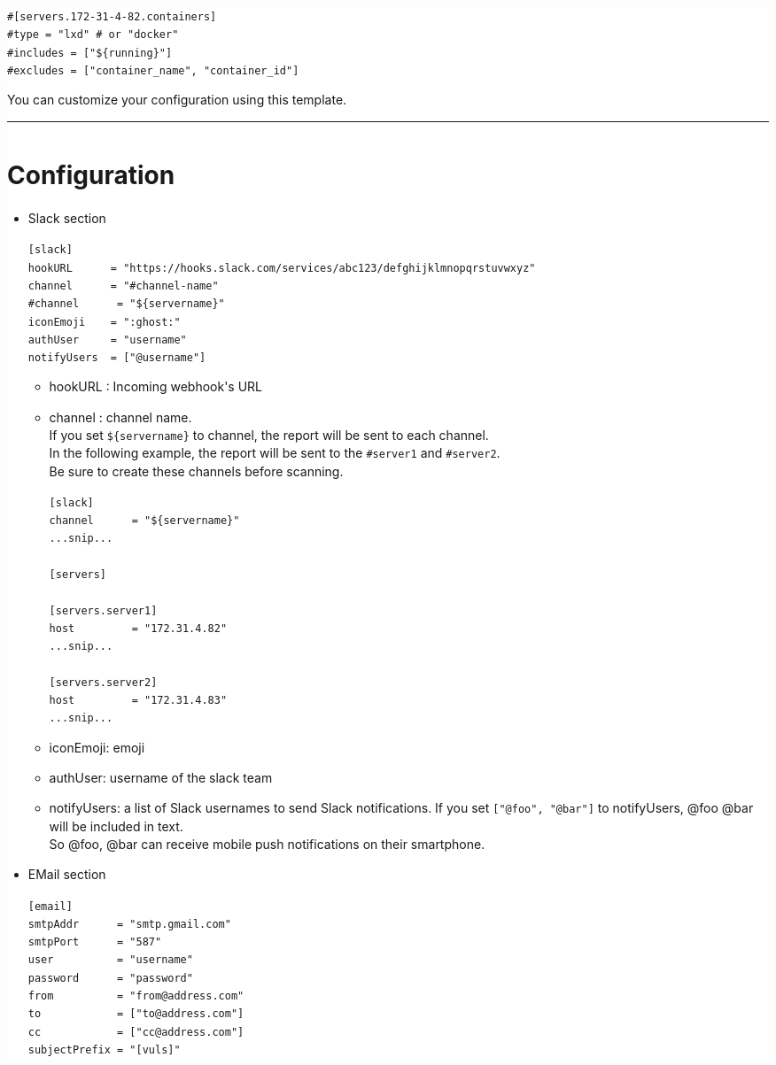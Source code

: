 ```
#[servers.172-31-4-82.containers]
#type = "lxd" # or "docker"
#includes = ["${running}"]
#excludes = ["container_name", "container_id"]
```

You can customize your configuration using this template.

----

# Configuration

- Slack section
    ```
    [slack]
    hookURL      = "https://hooks.slack.com/services/abc123/defghijklmnopqrstuvwxyz"
    channel      = "#channel-name"
    #channel      = "${servername}"
    iconEmoji    = ":ghost:"
    authUser     = "username"
    notifyUsers  = ["@username"]
    ```

    - hookURL : Incoming webhook's URL  
    - channel : channel name.  
    If you set `${servername}` to channel, the report will be sent to each channel.  
    In the following example, the report will be sent to the `#server1` and `#server2`.  
    Be sure to create these channels before scanning.
      ```
      [slack]
      channel      = "${servername}"
      ...snip...

      [servers]

      [servers.server1]
      host         = "172.31.4.82"
      ...snip...

      [servers.server2]
      host         = "172.31.4.83"
      ...snip...
      ```

    - iconEmoji: emoji
    - authUser: username of the slack team
    - notifyUsers: a list of Slack usernames to send Slack notifications.
      If you set `["@foo", "@bar"]` to notifyUsers, @foo @bar will be included in text.  
      So @foo, @bar can receive mobile push notifications on their smartphone.  

- EMail section
    ```
    [email]
    smtpAddr      = "smtp.gmail.com"
    smtpPort      = "587"
    user          = "username"
    password      = "password"
    from          = "from@address.com"
    to            = ["to@address.com"]
    cc            = ["cc@address.com"]
    subjectPrefix = "[vuls]"
    ```
